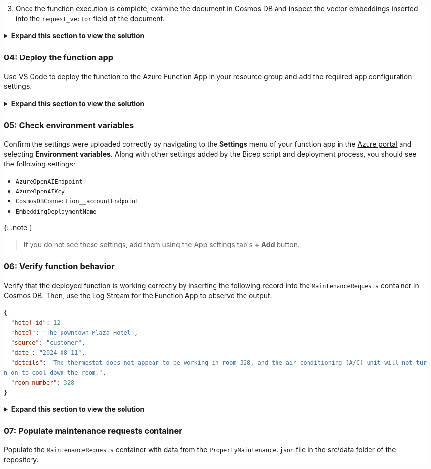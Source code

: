 3. Once the function execution is complete, examine the document in Cosmos DB and inspect the vector embeddings inserted into the `request_vector` field of the document.

<details markdown="block"><summary><strong>Expand this section to view the solution</strong></summary></details>

### 04: Deploy the function app

Use VS Code to deploy the function to the Azure Function App in your resource group and add the required app configuration settings.

<details markdown="block"><summary><strong>Expand this section to view the solution</strong></summary></details>

### 05: Check environment variables

Confirm the settings were uploaded correctly by navigating to the **Settings** menu of your function app in the [Azure portal](https://portal.azure.com/) and selecting **Environment variables**. Along with other settings added by the Bicep script and deployment process, you should see the following settings:

- `AzureOpenAIEndpoint`
- `AzureOpenAIKey`
- `CosmosDBConnection__accountEndpoint`
- `EmbeddingDeploymentName`

{: .note }
> If you do not see these settings, add them using the App settings tab's **+ Add** button.

### 06: Verify function behavior

Verify that the deployed function is working correctly by inserting the following record into the `MaintenanceRequests` container in Cosmos DB. Then, use the Log Stream for the Function App to observe the output.

```json
{
  "hotel_id": 12, 
  "hotel": "The Downtown Plaza Hotel",
  "source": "customer",
  "date": "2024-08-11",
  "details": "The thermostat does not appear to be working in room 328, and the air conditioning (A/C) unit will not turn on to cool down the room.",
  "room_number": 328
}
```

<details markdown="block"><summary><strong>Expand this section to view the solution</strong></summary></details>

### 07: Populate maintenance requests container

Populate the `MaintenanceRequests` container with data from the `PropertyMaintenance.json` file in the [src\data folder](https://github.com/microsoft/TechExcel-Integrating-Azure-PaaS-and-AI-Services-for-AI-Design-Wins/tree/main/src/data) of the repository.
